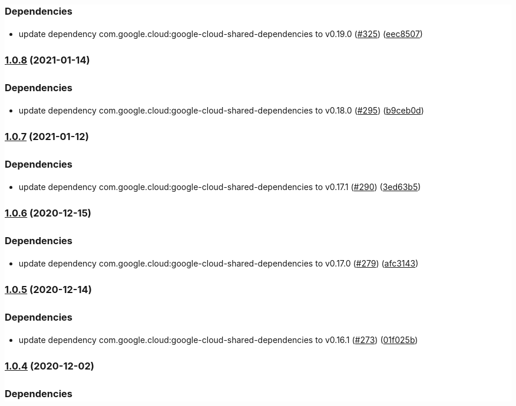 
### Dependencies

* update dependency com.google.cloud:google-cloud-shared-dependencies to v0.19.0 ([#325](https://www.github.com/googleapis/java-bigqueryreservation/issues/325)) ([eec8507](https://www.github.com/googleapis/java-bigqueryreservation/commit/eec8507eaacb9ec7a83933fe1e54d4a20b8aad65))

### [1.0.8](https://www.github.com/googleapis/java-bigqueryreservation/compare/v1.0.7...v1.0.8) (2021-01-14)


### Dependencies

* update dependency com.google.cloud:google-cloud-shared-dependencies to v0.18.0 ([#295](https://www.github.com/googleapis/java-bigqueryreservation/issues/295)) ([b9ceb0d](https://www.github.com/googleapis/java-bigqueryreservation/commit/b9ceb0d3489140cefa19fee87ce984e44814cb89))

### [1.0.7](https://www.github.com/googleapis/java-bigqueryreservation/compare/v1.0.6...v1.0.7) (2021-01-12)


### Dependencies

* update dependency com.google.cloud:google-cloud-shared-dependencies to v0.17.1 ([#290](https://www.github.com/googleapis/java-bigqueryreservation/issues/290)) ([3ed63b5](https://www.github.com/googleapis/java-bigqueryreservation/commit/3ed63b54abeb55a7ab38fc5ac76de319f0e6c5c3))

### [1.0.6](https://www.github.com/googleapis/java-bigqueryreservation/compare/v1.0.5...v1.0.6) (2020-12-15)


### Dependencies

* update dependency com.google.cloud:google-cloud-shared-dependencies to v0.17.0 ([#279](https://www.github.com/googleapis/java-bigqueryreservation/issues/279)) ([afc3143](https://www.github.com/googleapis/java-bigqueryreservation/commit/afc31439e95b6c233165988eb27cb4e6be661d6f))

### [1.0.5](https://www.github.com/googleapis/java-bigqueryreservation/compare/v1.0.4...v1.0.5) (2020-12-14)


### Dependencies

* update dependency com.google.cloud:google-cloud-shared-dependencies to v0.16.1 ([#273](https://www.github.com/googleapis/java-bigqueryreservation/issues/273)) ([01f025b](https://www.github.com/googleapis/java-bigqueryreservation/commit/01f025bca8238e45d3c749d82aeb8fbc600ecf51))

### [1.0.4](https://www.github.com/googleapis/java-bigqueryreservation/compare/v1.0.3...v1.0.4) (2020-12-02)


### Dependencies

